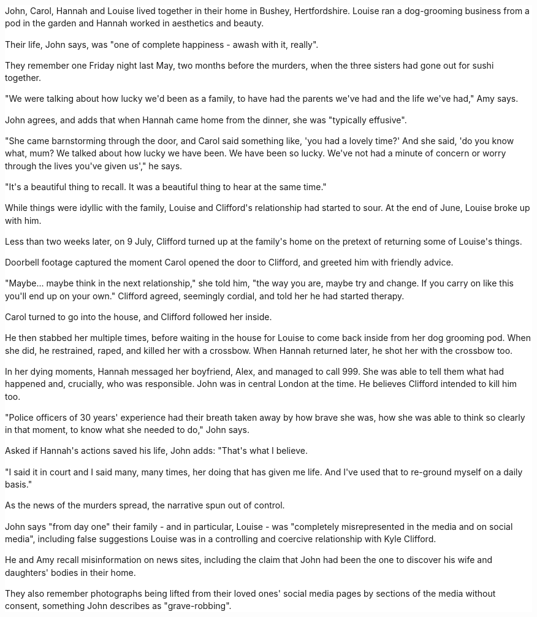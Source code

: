 John, Carol, Hannah and Louise lived together in their home in Bushey, Hertfordshire. Louise ran a dog-grooming business from a pod in the garden and Hannah worked in aesthetics and beauty.

Their life, John says, was "one of complete happiness - awash with it, really".

They remember one Friday night last May, two months before the murders, when the three sisters had gone out for sushi together.

"We were talking about how lucky we'd been as a family, to have had the parents we've had and the life we've had," Amy says.

John agrees, and adds that when Hannah came home from the dinner, she was "typically effusive".

"She came barnstorming through the door, and Carol said something like, 'you had a lovely time?' And she said, 'do you know what, mum? We talked about how lucky we have been. We have been so lucky. We've not had a minute of concern or worry through the lives you've given us'," he says.

"It's a beautiful thing to recall. It was a beautiful thing to hear at the same time."

While things were idyllic with the family, Louise and Clifford's relationship had started to sour. At the end of June, Louise broke up with him.

Less than two weeks later, on 9 July, Clifford turned up at the family's home on the pretext of returning some of Louise's things.

Doorbell footage captured the moment Carol opened the door to Clifford, and greeted him with friendly advice.

"Maybe... maybe think in the next relationship," she told him, "the way you are, maybe try and change. If you carry on like this you'll end up on your own." Clifford agreed, seemingly cordial, and told her he had started therapy. 

Carol turned to go into the house, and Clifford followed her inside.

He then stabbed her multiple times, before waiting in the house for Louise to come back inside from her dog grooming pod. When she did, he restrained, raped, and killed her with a crossbow. When Hannah returned later, he shot her with the crossbow too.

In her dying moments, Hannah messaged her boyfriend, Alex, and managed to call 999. She was able to tell them what had happened and, crucially, who was responsible. John was in central London at the time. He believes Clifford intended to kill him too.

"Police officers of 30 years' experience had their breath taken away by how brave she was, how she was able to think so clearly in that moment, to know what she needed to do," John says.

Asked if Hannah's actions saved his life, John adds: "That's what I believe.

"I said it in court and I said many, many times, her doing that has given me life. And I've used that to re-ground myself on a daily basis."

As the news of the murders spread, the narrative spun out of control.

John says "from day one" their family - and in particular, Louise - was "completely misrepresented in the media and on social media", including false suggestions Louise was in a controlling and coercive relationship with Kyle Clifford.

He and Amy recall misinformation on news sites, including the claim that John had been the one to discover his wife and daughters' bodies in their home.

They also remember photographs being lifted from their loved ones' social media pages by sections of the media without consent, something John describes as "grave-robbing".
